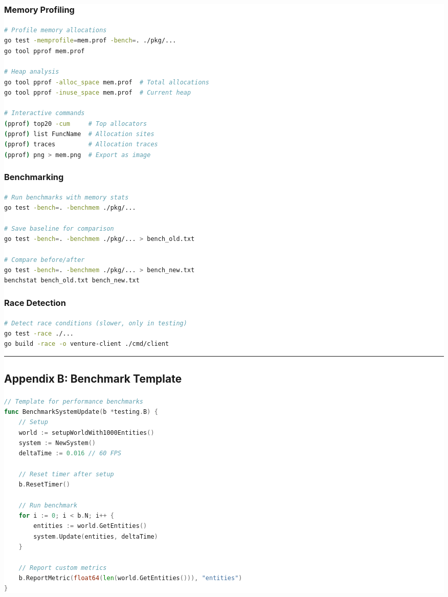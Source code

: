 ### Memory Profiling

```bash
# Profile memory allocations
go test -memprofile=mem.prof -bench=. ./pkg/...
go tool pprof mem.prof

# Heap analysis
go tool pprof -alloc_space mem.prof  # Total allocations
go tool pprof -inuse_space mem.prof  # Current heap

# Interactive commands
(pprof) top20 -cum     # Top allocators
(pprof) list FuncName  # Allocation sites
(pprof) traces         # Allocation traces
(pprof) png > mem.png  # Export as image
```

### Benchmarking

```bash
# Run benchmarks with memory stats
go test -bench=. -benchmem ./pkg/...

# Save baseline for comparison
go test -bench=. -benchmem ./pkg/... > bench_old.txt

# Compare before/after
go test -bench=. -benchmem ./pkg/... > bench_new.txt
benchstat bench_old.txt bench_new.txt
```

### Race Detection

```bash
# Detect race conditions (slower, only in testing)
go test -race ./...
go build -race -o venture-client ./cmd/client
```

---

## Appendix B: Benchmark Template

```go
// Template for performance benchmarks
func BenchmarkSystemUpdate(b *testing.B) {
	// Setup
	world := setupWorldWith1000Entities()
	system := NewSystem()
	deltaTime := 0.016 // 60 FPS
	
	// Reset timer after setup
	b.ResetTimer()
	
	// Run benchmark
	for i := 0; i < b.N; i++ {
		entities := world.GetEntities()
		system.Update(entities, deltaTime)
	}
	
	// Report custom metrics
	b.ReportMetric(float64(len(world.GetEntities())), "entities")
}

```
